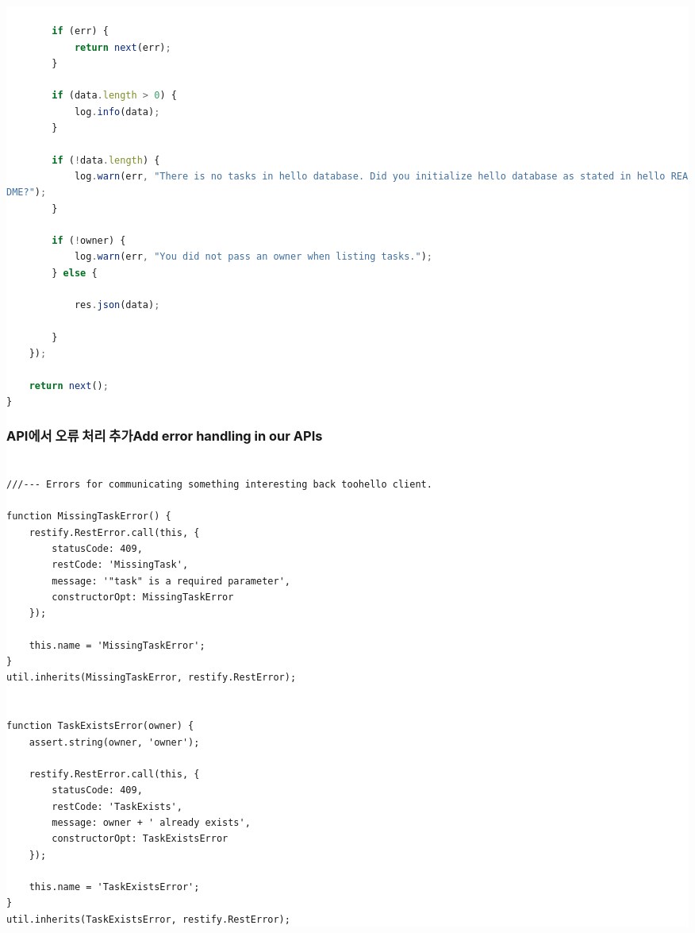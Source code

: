 ```Javascript

        if (err) {
            return next(err);
        }

        if (data.length > 0) {
            log.info(data);
        }

        if (!data.length) {
            log.warn(err, "There is no tasks in hello database. Did you initialize hello database as stated in hello README?");
        }

        if (!owner) {
            log.warn(err, "You did not pass an owner when listing tasks.");
        } else {

            res.json(data);

        }
    });

    return next();
}

```

### <a name="add-error-handling-in-our-apis"></a><span data-ttu-id="c25af-272">API에서 오류 처리 추가</span><span class="sxs-lookup"><span data-stu-id="c25af-272">Add error handling in our APIs</span></span>
```

///--- Errors for communicating something interesting back toohello client.

function MissingTaskError() {
    restify.RestError.call(this, {
        statusCode: 409,
        restCode: 'MissingTask',
        message: '"task" is a required parameter',
        constructorOpt: MissingTaskError
    });

    this.name = 'MissingTaskError';
}
util.inherits(MissingTaskError, restify.RestError);


function TaskExistsError(owner) {
    assert.string(owner, 'owner');

    restify.RestError.call(this, {
        statusCode: 409,
        restCode: 'TaskExists',
        message: owner + ' already exists',
        constructorOpt: TaskExistsError
    });

    this.name = 'TaskExistsError';
}
util.inherits(TaskExistsError, restify.RestError);

```